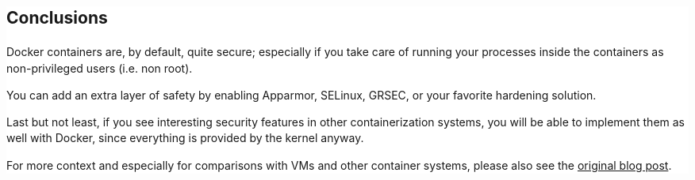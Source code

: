 ## Conclusions

Docker containers are, by default, quite secure; especially if you take
care of running your processes inside the containers as non-privileged
users (i.e. non root).

You can add an extra layer of safety by enabling Apparmor, SELinux,
GRSEC, or your favorite hardening solution.

Last but not least, if you see interesting security features in other
containerization systems, you will be able to implement them as well
with Docker, since everything is provided by the kernel anyway.

For more context and especially for comparisons with VMs and other
container systems, please also see the [original blog
post](http://blog.docker.io/2013/08/containers-docker-how-secure-are-they/).
